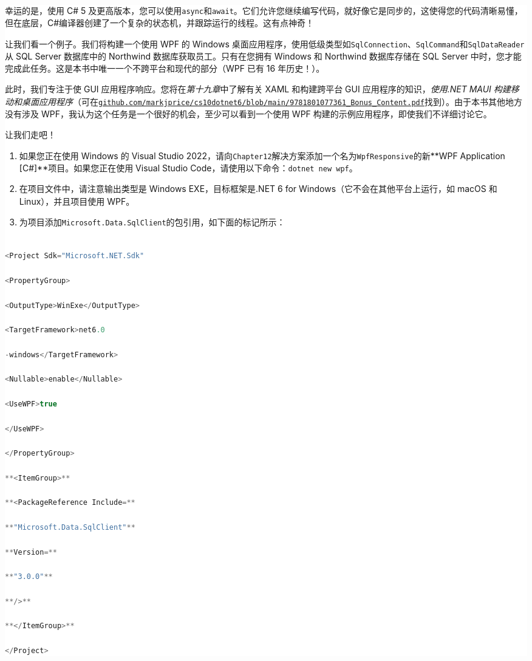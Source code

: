 幸运的是，使用 C# 5 及更高版本，您可以使用`async`和`await`。它们允许您继续编写代码，就好像它是同步的，这使得您的代码清晰易懂，但在底层，C#编译器创建了一个复杂的状态机，并跟踪运行的线程。这有点神奇！

让我们看一个例子。我们将构建一个使用 WPF 的 Windows 桌面应用程序，使用低级类型如`SqlConnection`、`SqlCommand`和`SqlDataReader`从 SQL Server 数据库中的 Northwind 数据库获取员工。只有在您拥有 Windows 和 Northwind 数据库存储在 SQL Server 中时，您才能完成此任务。这是本书中唯一一个不跨平台和现代的部分（WPF 已有 16 年历史！）。

此时，我们专注于使 GUI 应用程序响应。您将在*第十九章*中了解有关 XAML 和构建跨平台 GUI 应用程序的知识，*使用.NET MAUI 构建移动和桌面应用程序*（可在[`github.com/markjprice/cs10dotnet6/blob/main/9781801077361_Bonus_Content.pdf`](https://github.com/markjprice/cs10dotnet6/blob/main/9781801077361_Bonus_Content.pdf)找到）。由于本书其他地方没有涉及 WPF，我认为这个任务是一个很好的机会，至少可以看到一个使用 WPF 构建的示例应用程序，即使我们不详细讨论它。

让我们走吧！

1.  如果您正在使用 Windows 的 Visual Studio 2022，请向`Chapter12`解决方案添加一个名为`WpfResponsive`的新**WPF Application [C#]**项目。如果您正在使用 Visual Studio Code，请使用以下命令：`dotnet new wpf`。

1.  在项目文件中，请注意输出类型是 Windows EXE，目标框架是.NET 6 for Windows（它不会在其他平台上运行，如 macOS 和 Linux），并且项目使用 WPF。

1.  为项目添加`Microsoft.Data.SqlClient`的包引用，如下面的标记所示：

```cs

<Project Sdk="Microsoft.NET.Sdk"

<PropertyGroup>

<OutputType>WinExe</OutputType>

<TargetFramework>net6.0

-windows</TargetFramework>

<Nullable>enable</Nullable>

<UseWPF>true

</UseWPF>

</PropertyGroup>

**<ItemGroup>**

**<PackageReference Include=**

**"Microsoft.Data.SqlClient"**

**Version=**

**"3.0.0"**

**/>**

**</ItemGroup>**

</Project>

```
